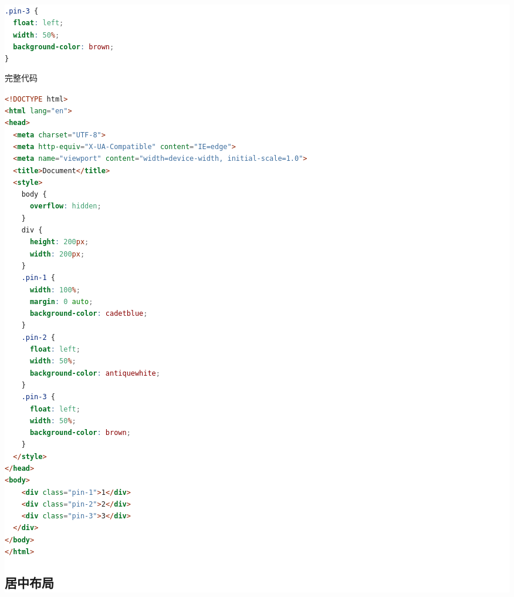 ```css
.pin-3 {
  float: left;  
  width: 50%;
  background-color: brown;
}
```

完整代码

```html
<!DOCTYPE html>
<html lang="en">
<head>
  <meta charset="UTF-8">
  <meta http-equiv="X-UA-Compatible" content="IE=edge">
  <meta name="viewport" content="width=device-width, initial-scale=1.0">
  <title>Document</title>
  <style>
    body {
      overflow: hidden;
    }
    div {
      height: 200px;
      width: 200px;
    }
    .pin-1 {
      width: 100%;
      margin: 0 auto;
      background-color: cadetblue;
    }
    .pin-2 {
      float: left;
      width: 50%;
      background-color: antiquewhite;
    }
    .pin-3 {
      float: left;  
      width: 50%;
      background-color: brown;
    }
  </style>
</head>
<body>
    <div class="pin-1">1</div>
    <div class="pin-2">2</div>
    <div class="pin-3">3</div>
  </div>
</body>
</html>
```

## 居中布局
